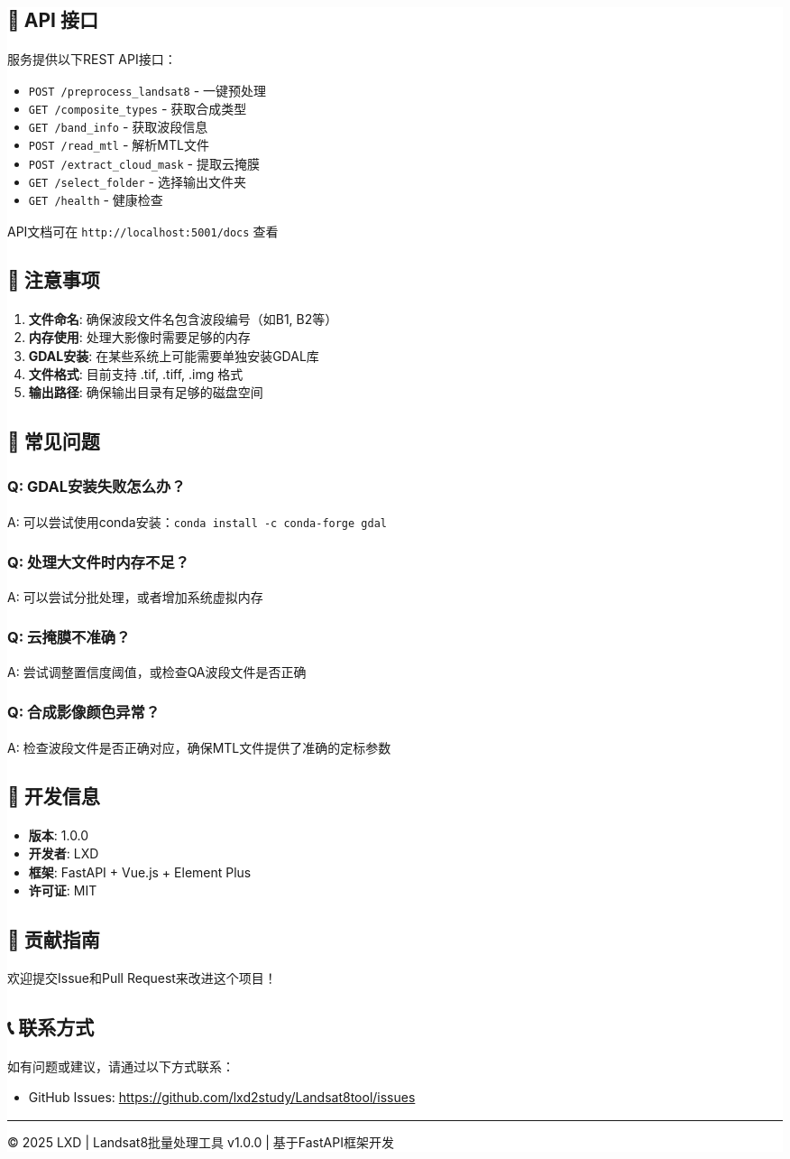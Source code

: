 ## 📡 API 接口

服务提供以下REST API接口：

- `POST /preprocess_landsat8` - 一键预处理
- `GET /composite_types` - 获取合成类型
- `GET /band_info` - 获取波段信息
- `POST /read_mtl` - 解析MTL文件
- `POST /extract_cloud_mask` - 提取云掩膜
- `GET /select_folder` - 选择输出文件夹
- `GET /health` - 健康检查

API文档可在 `http://localhost:5001/docs` 查看

## 🚨 注意事项

1. **文件命名**: 确保波段文件名包含波段编号（如B1, B2等）
2. **内存使用**: 处理大影像时需要足够的内存
3. **GDAL安装**: 在某些系统上可能需要单独安装GDAL库
4. **文件格式**: 目前支持 .tif, .tiff, .img 格式
5. **输出路径**: 确保输出目录有足够的磁盘空间

## 🐛 常见问题

### Q: GDAL安装失败怎么办？
A: 可以尝试使用conda安装：`conda install -c conda-forge gdal`

### Q: 处理大文件时内存不足？
A: 可以尝试分批处理，或者增加系统虚拟内存

### Q: 云掩膜不准确？
A: 尝试调整置信度阈值，或检查QA波段文件是否正确

### Q: 合成影像颜色异常？
A: 检查波段文件是否正确对应，确保MTL文件提供了准确的定标参数

## 📝 开发信息

- **版本**: 1.0.0
- **开发者**: LXD
- **框架**: FastAPI + Vue.js + Element Plus
- **许可证**: MIT

## 🤝 贡献指南

欢迎提交Issue和Pull Request来改进这个项目！

## 📞 联系方式

如有问题或建议，请通过以下方式联系：
- GitHub Issues: https://github.com/lxd2study/Landsat8tool/issues

---

© 2025 LXD | Landsat8批量处理工具 v1.0.0 | 基于FastAPI框架开发
